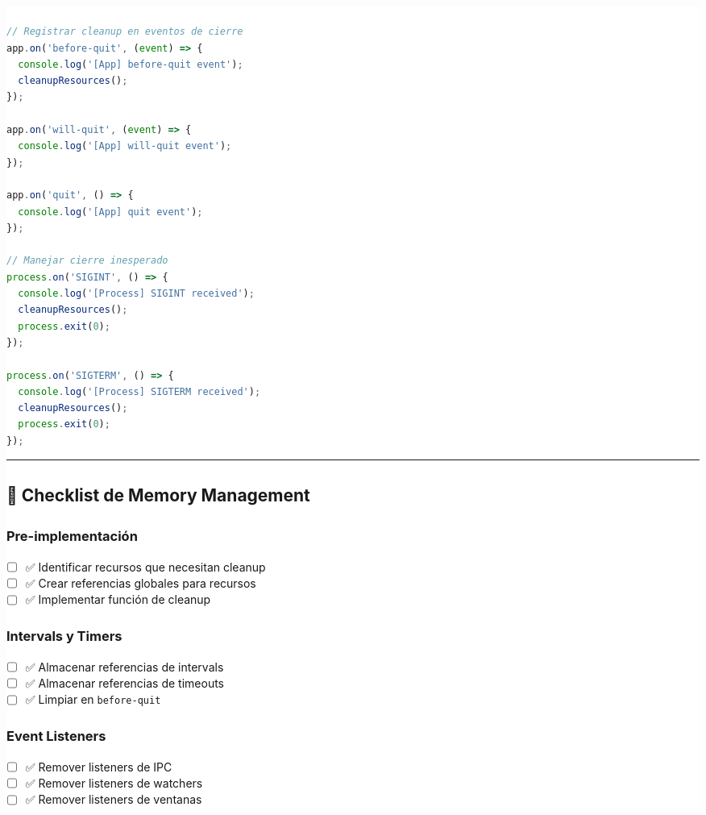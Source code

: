```typescript

// Registrar cleanup en eventos de cierre
app.on('before-quit', (event) => {
  console.log('[App] before-quit event');
  cleanupResources();
});

app.on('will-quit', (event) => {
  console.log('[App] will-quit event');
});

app.on('quit', () => {
  console.log('[App] quit event');
});

// Manejar cierre inesperado
process.on('SIGINT', () => {
  console.log('[Process] SIGINT received');
  cleanupResources();
  process.exit(0);
});

process.on('SIGTERM', () => {
  console.log('[Process] SIGTERM received');
  cleanupResources();
  process.exit(0);
});
```

---

## 🎯 Checklist de Memory Management

### Pre-implementación

- [ ] ✅ Identificar recursos que necesitan cleanup
- [ ] ✅ Crear referencias globales para recursos
- [ ] ✅ Implementar función de cleanup

### Intervals y Timers

- [ ] ✅ Almacenar referencias de intervals
- [ ] ✅ Almacenar referencias de timeouts
- [ ] ✅ Limpiar en `before-quit`

### Event Listeners

- [ ] ✅ Remover listeners de IPC
- [ ] ✅ Remover listeners de watchers
- [ ] ✅ Remover listeners de ventanas

